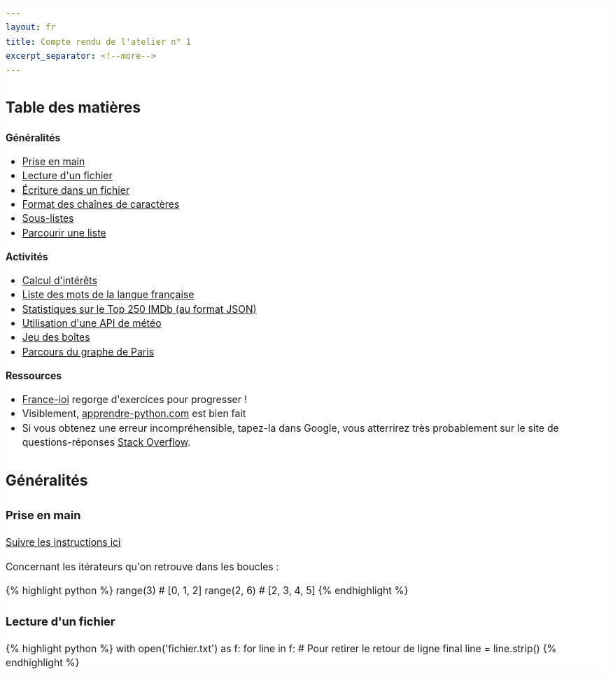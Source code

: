 ```yaml
---
layout: fr
title: Compte rendu de l'atelier n° 1
excerpt_separator: <!--more-->
---
```


## Table des matières

**Généralités**

- [Prise en main](#welcome)
- [Lecture d'un fichier](#read)
- [Écriture dans un fichier](#write)
- [Format des chaînes de caractères](#format)
- [Sous-listes](#sublists)
- [Parcourir une liste](#iterators)

**Activités**

- [Calcul d'intérêts](#banque)
- [Liste des mots de la langue française](#dico)
- [Statistiques sur le Top 250 IMDb (au format JSON)](#imdb)
- [Utilisation d'une API de météo](#meteo)
- [Jeu des boîtes](#boites)
- [Parcours du graphe de Paris](#paris)



**Ressources**

- [France-ioi](http://www.france-ioi.org/algo/index.php) regorge d'exercices pour progresser !
- Visiblement, [apprendre-python.com](http://apprendre-python.com) est bien fait
- Si vous obtenez une erreur incompréhensible, tapez-la dans Google, vous atterrirez très probablement sur le site de questions-réponses [Stack Overflow](http://stackoverflow.com).

## Généralités

<h3 id="welcome">Prise en main</h3>

[Suivre les instructions ici](http://jill-jenn.net/algo/stage-python/welcome.html)

Concernant les itérateurs qu'on retrouve dans les boucles :

{% highlight python %}
range(3)  # [0, 1, 2]
range(2, 6)  # [2, 3, 4, 5]
{% endhighlight %}

<h3 id="read">Lecture d'un fichier</h3>

{% highlight python %}
with open('fichier.txt') as f:
    for line in f:
        # Pour retirer le retour de ligne final
        line = line.strip()
{% endhighlight %}
